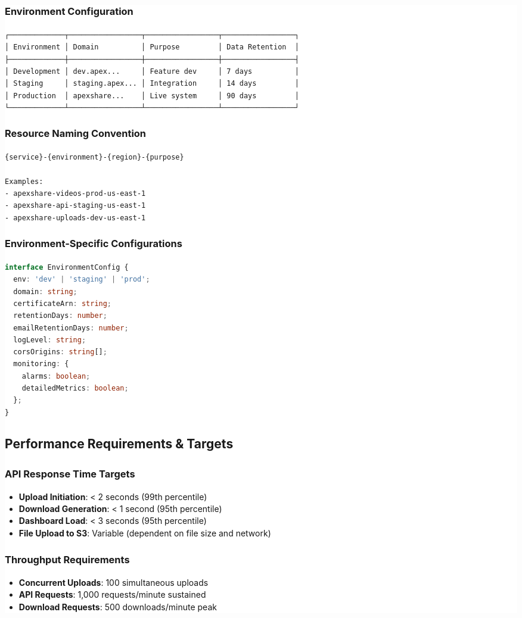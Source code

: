 ### Environment Configuration
```
┌─────────────┬─────────────────┬─────────────────┬─────────────────┐
│ Environment │ Domain          │ Purpose         │ Data Retention  │
├─────────────┼─────────────────┼─────────────────┼─────────────────┤
│ Development │ dev.apex...     │ Feature dev     │ 7 days          │
│ Staging     │ staging.apex... │ Integration     │ 14 days         │
│ Production  │ apexshare...    │ Live system     │ 90 days         │
└─────────────┴─────────────────┴─────────────────┴─────────────────┘
```

### Resource Naming Convention
```
{service}-{environment}-{region}-{purpose}

Examples:
- apexshare-videos-prod-us-east-1
- apexshare-api-staging-us-east-1
- apexshare-uploads-dev-us-east-1
```

### Environment-Specific Configurations
```typescript
interface EnvironmentConfig {
  env: 'dev' | 'staging' | 'prod';
  domain: string;
  certificateArn: string;
  retentionDays: number;
  emailRetentionDays: number;
  logLevel: string;
  corsOrigins: string[];
  monitoring: {
    alarms: boolean;
    detailedMetrics: boolean;
  };
}
```

## Performance Requirements & Targets

### API Response Time Targets
- **Upload Initiation**: < 2 seconds (99th percentile)
- **Download Generation**: < 1 second (95th percentile)
- **Dashboard Load**: < 3 seconds (95th percentile)
- **File Upload to S3**: Variable (dependent on file size and network)

### Throughput Requirements
- **Concurrent Uploads**: 100 simultaneous uploads
- **API Requests**: 1,000 requests/minute sustained
- **Download Requests**: 500 downloads/minute peak

